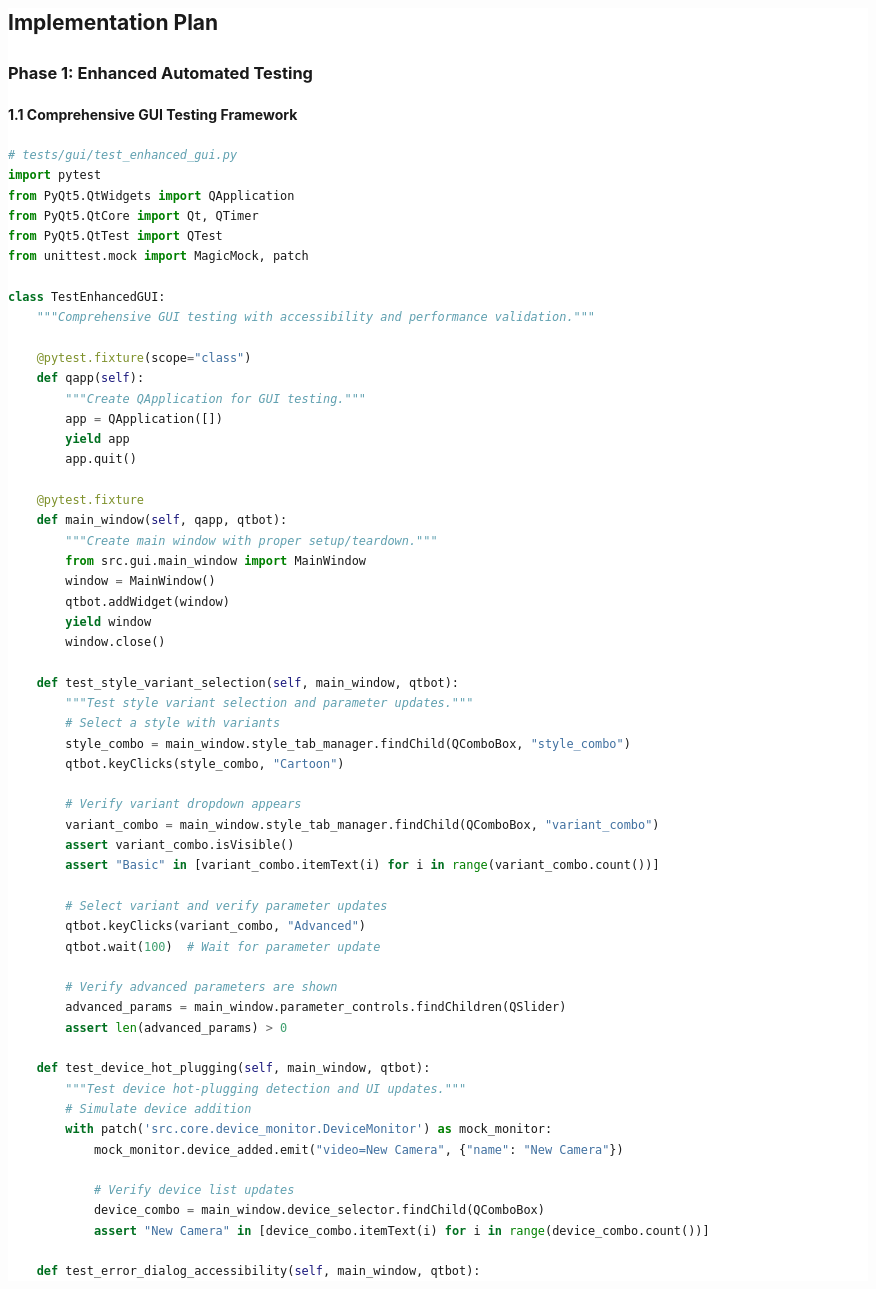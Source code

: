 ## Implementation Plan

### Phase 1: Enhanced Automated Testing

#### 1.1 Comprehensive GUI Testing Framework
```python
# tests/gui/test_enhanced_gui.py
import pytest
from PyQt5.QtWidgets import QApplication
from PyQt5.QtCore import Qt, QTimer
from PyQt5.QtTest import QTest
from unittest.mock import MagicMock, patch

class TestEnhancedGUI:
    """Comprehensive GUI testing with accessibility and performance validation."""
    
    @pytest.fixture(scope="class")
    def qapp(self):
        """Create QApplication for GUI testing."""
        app = QApplication([])
        yield app
        app.quit()
    
    @pytest.fixture
    def main_window(self, qapp, qtbot):
        """Create main window with proper setup/teardown."""
        from src.gui.main_window import MainWindow
        window = MainWindow()
        qtbot.addWidget(window)
        yield window
        window.close()
    
    def test_style_variant_selection(self, main_window, qtbot):
        """Test style variant selection and parameter updates."""
        # Select a style with variants
        style_combo = main_window.style_tab_manager.findChild(QComboBox, "style_combo")
        qtbot.keyClicks(style_combo, "Cartoon")
        
        # Verify variant dropdown appears
        variant_combo = main_window.style_tab_manager.findChild(QComboBox, "variant_combo")
        assert variant_combo.isVisible()
        assert "Basic" in [variant_combo.itemText(i) for i in range(variant_combo.count())]
        
        # Select variant and verify parameter updates
        qtbot.keyClicks(variant_combo, "Advanced")
        qtbot.wait(100)  # Wait for parameter update
        
        # Verify advanced parameters are shown
        advanced_params = main_window.parameter_controls.findChildren(QSlider)
        assert len(advanced_params) > 0
    
    def test_device_hot_plugging(self, main_window, qtbot):
        """Test device hot-plugging detection and UI updates."""
        # Simulate device addition
        with patch('src.core.device_monitor.DeviceMonitor') as mock_monitor:
            mock_monitor.device_added.emit("video=New Camera", {"name": "New Camera"})
            
            # Verify device list updates
            device_combo = main_window.device_selector.findChild(QComboBox)
            assert "New Camera" in [device_combo.itemText(i) for i in range(device_combo.count())]
    
    def test_error_dialog_accessibility(self, main_window, qtbot):
```